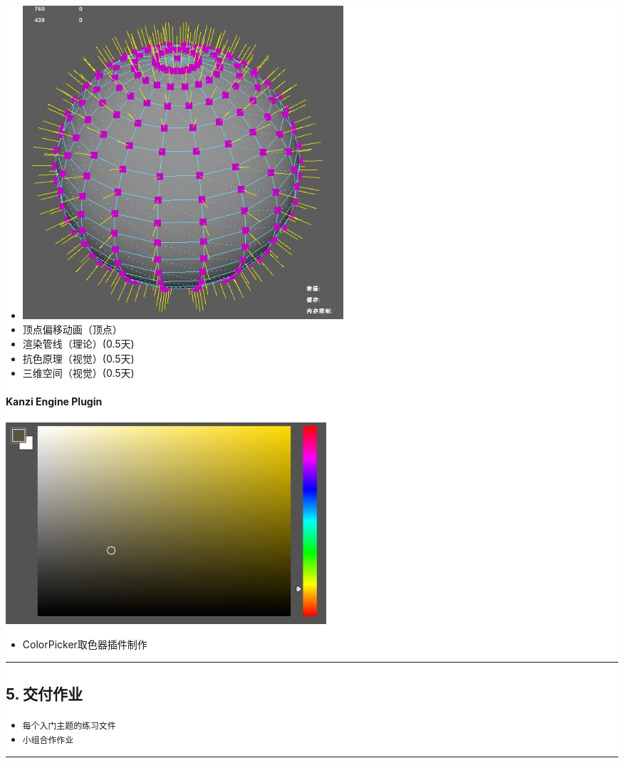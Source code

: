   - [<img src="img/px5.jpg" width="450"/>](img/px5.jpg)
  - 顶点偏移动画（顶点）
- 渲染管线（理论）(0.5天)
- 抗色原理（视觉）(0.5天)
- 三维空间（视觉）(0.5天)

#### Kanzi Engine Plugin

[<img src="img/px6.jpg" width="450"/>](img/px6.jpg)

- ColorPicker取色器插件制作

---

## 5. 交付作业

- `每个入门主题的练习文件`  
- `小组合作作业`

---